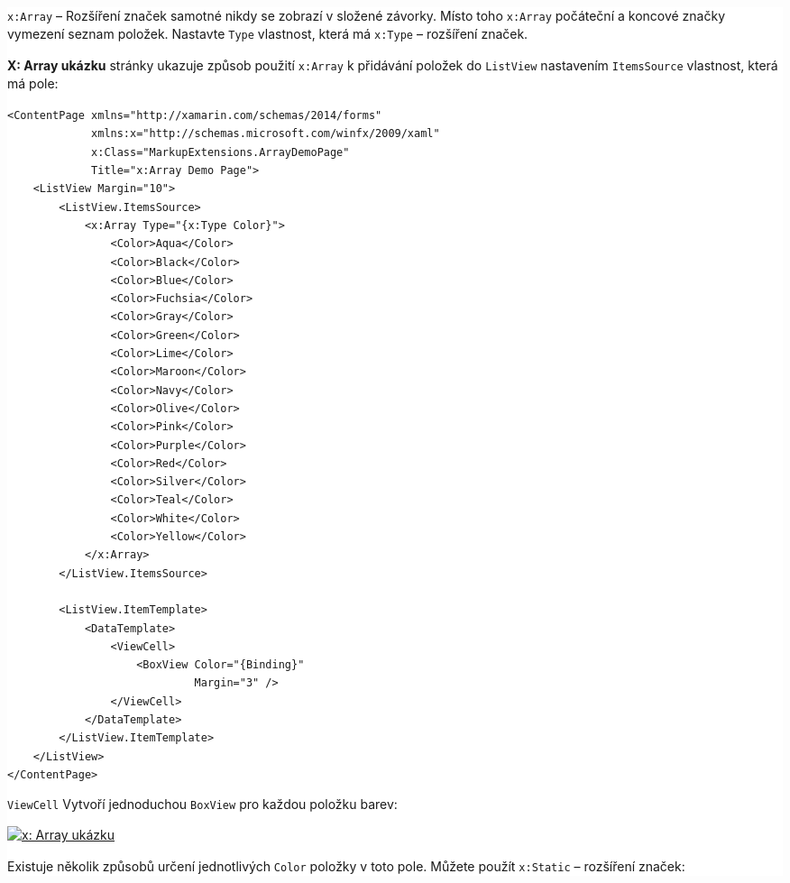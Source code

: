 `x:Array` – Rozšíření značek samotné nikdy se zobrazí v složené závorky. Místo toho `x:Array` počáteční a koncové značky vymezení seznam položek. Nastavte `Type` vlastnost, která má `x:Type` – rozšíření značek.

**X: Array ukázku** stránky ukazuje způsob použití `x:Array` k přidávání položek do `ListView` nastavením `ItemsSource` vlastnost, která má pole:

```xaml
<ContentPage xmlns="http://xamarin.com/schemas/2014/forms"
             xmlns:x="http://schemas.microsoft.com/winfx/2009/xaml"
             x:Class="MarkupExtensions.ArrayDemoPage"
             Title="x:Array Demo Page">
    <ListView Margin="10">
        <ListView.ItemsSource>
            <x:Array Type="{x:Type Color}">
                <Color>Aqua</Color>
                <Color>Black</Color>
                <Color>Blue</Color>
                <Color>Fuchsia</Color>
                <Color>Gray</Color>
                <Color>Green</Color>
                <Color>Lime</Color>
                <Color>Maroon</Color>
                <Color>Navy</Color>
                <Color>Olive</Color>
                <Color>Pink</Color>
                <Color>Purple</Color>
                <Color>Red</Color>
                <Color>Silver</Color>
                <Color>Teal</Color>
                <Color>White</Color>
                <Color>Yellow</Color>
            </x:Array>
        </ListView.ItemsSource>

        <ListView.ItemTemplate>
            <DataTemplate>
                <ViewCell>
                    <BoxView Color="{Binding}"
                             Margin="3" />    
                </ViewCell>
            </DataTemplate>
        </ListView.ItemTemplate>
    </ListView>
</ContentPage>        
```

`ViewCell` Vytvoří jednoduchou `BoxView` pro každou položku barev:

[![x: Array ukázku](consuming-images/arraydemo-small.png "ukázku x: Array")](consuming-images/arraydemo-large.png#lightbox "x: Array Demo")

Existuje několik způsobů určení jednotlivých `Color` položky v toto pole. Můžete použít `x:Static` – rozšíření značek:
